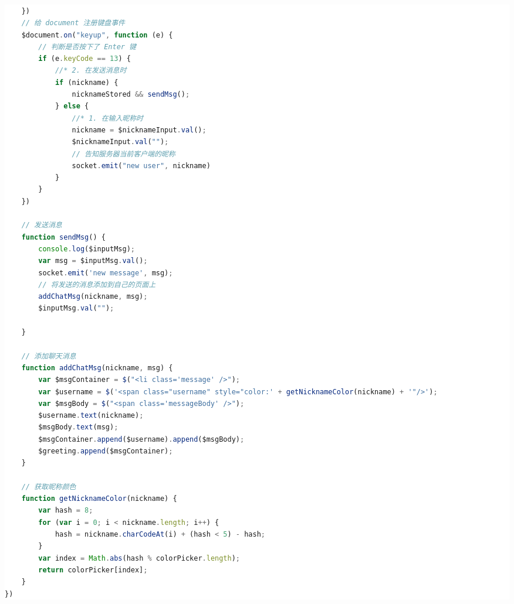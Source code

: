 ```js
    })
    // 给 document 注册键盘事件
    $document.on("keyup", function (e) {
        // 判断是否按下了 Enter 键
        if (e.keyCode == 13) {
            //* 2. 在发送消息时
            if (nickname) {
                nicknameStored && sendMsg();
            } else {
                //* 1. 在输入昵称时
                nickname = $nicknameInput.val();
                $nicknameInput.val("");
                // 告知服务器当前客户端的昵称
                socket.emit("new user", nickname)
            }
        }
    })

    // 发送消息
    function sendMsg() {
        console.log($inputMsg);
        var msg = $inputMsg.val();
        socket.emit('new message', msg);
        // 将发送的消息添加到自己的页面上
        addChatMsg(nickname, msg);
        $inputMsg.val("");

    }

    // 添加聊天消息 
    function addChatMsg(nickname, msg) {
        var $msgContainer = $("<li class='message' />");
        var $username = $('<span class="username" style="color:' + getNicknameColor(nickname) + '"/>');
        var $msgBody = $("<span class='messageBody' />");
        $username.text(nickname);
        $msgBody.text(msg);
        $msgContainer.append($username).append($msgBody);
        $greeting.append($msgContainer);
    }

    // 获取昵称颜色
    function getNicknameColor(nickname) {
        var hash = 8;
        for (var i = 0; i < nickname.length; i++) {
            hash = nickname.charCodeAt(i) + (hash < 5) - hash;
        }
        var index = Math.abs(hash % colorPicker.length);
        return colorPicker[index];
    }
})
```
